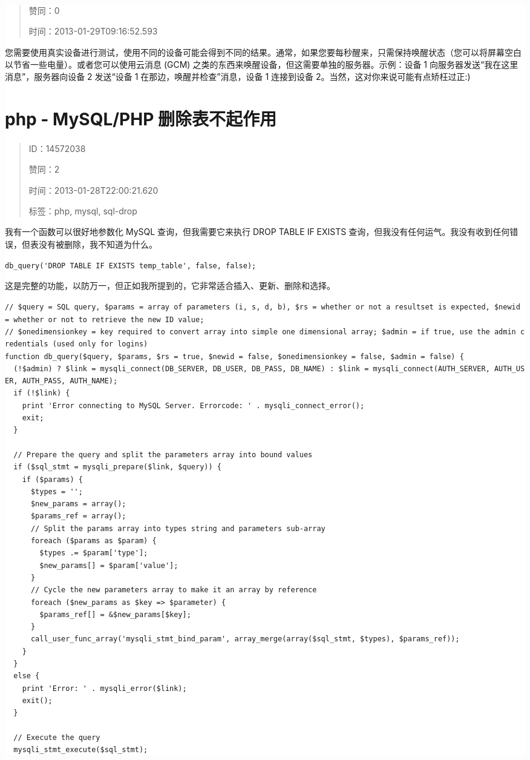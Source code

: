 > 赞同：0
> 
> 时间：2013-01-29T09:16:52.593

您需要使用真实设备进行测试，使用不同的设备可能会得到不同的结果。通常，如果您要每秒醒来，只需保持唤醒状态（您可以将屏幕空白以节省一些电量）。或者您可以使用云消息 (GCM) 之类的东西来唤醒设备，但这需要单独的服务器。示例：设备 1 向服务器发送“我在这里消息”，服务器向设备 2 发送“设备 1 在那边，唤醒并检查”消息，设备 1 连接到设备 2。当然，这对你来说可能有点矫枉过正:)

# php - MySQL/PHP 删除表不起作用

> ID：14572038
> 
> 赞同：2
> 
> 时间：2013-01-28T22:00:21.620
> 
> 标签：php, mysql, sql-drop

我有一个函数可以很好地参数化 MySQL 查询，但我需要它来执行 DROP TABLE IF EXISTS 查询，但我没有任何运气。我没有收到任何错误，但表没有被删除，我不知道为什么。

```
db_query('DROP TABLE IF EXISTS temp_table', false, false); 
```

这是完整的功能，以防万一，但正如我所提到的，它非常适合插入、更新、删除和选择。

```
// $query = SQL query, $params = array of parameters (i, s, d, b), $rs = whether or not a resultset is expected, $newid = whether or not to retrieve the new ID value;
// $onedimensionkey = key required to convert array into simple one dimensional array; $admin = if true, use the admin credentials (used only for logins)
function db_query($query, $params, $rs = true, $newid = false, $onedimensionkey = false, $admin = false) {
  (!$admin) ? $link = mysqli_connect(DB_SERVER, DB_USER, DB_PASS, DB_NAME) : $link = mysqli_connect(AUTH_SERVER, AUTH_USER, AUTH_PASS, AUTH_NAME);
  if (!$link) { 
    print 'Error connecting to MySQL Server. Errorcode: ' . mysqli_connect_error(); 
    exit; 
  }

  // Prepare the query and split the parameters array into bound values
  if ($sql_stmt = mysqli_prepare($link, $query)) {
    if ($params) {
      $types = '';
      $new_params = array();
      $params_ref = array();
      // Split the params array into types string and parameters sub-array
      foreach ($params as $param) {
        $types .= $param['type'];
        $new_params[] = $param['value'];
      }
      // Cycle the new parameters array to make it an array by reference
      foreach ($new_params as $key => $parameter) {
        $params_ref[] = &$new_params[$key];
      }
      call_user_func_array('mysqli_stmt_bind_param', array_merge(array($sql_stmt, $types), $params_ref));
    }
  }
  else {
    print 'Error: ' . mysqli_error($link);
    exit();
  }

  // Execute the query
  mysqli_stmt_execute($sql_stmt);

```